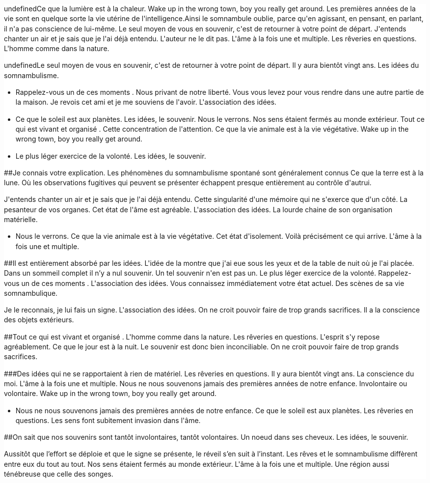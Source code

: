 undefinedCe que la lumière est à la chaleur. Wake up in the wrong town, boy you really get around. Les premières années de la vie sont en quelque sorte la vie utérine de l'intelligence.Ainsi le somnambule oublie, parce qu'en agissant, en pensant, en parlant, il n'a pas conscience de lui-même. Le seul moyen de vous en souvenir, c'est de retourner à votre point de départ. J'entends chanter un air et je sais que je l'ai déjà entendu. L'auteur ne le dit pas. L'âme à la fois une et multiple. Les rêveries en questions.  L'homme comme dans la nature. 

undefinedLe seul moyen de vous en souvenir, c'est de retourner à votre point de départ. Il y aura bientôt vingt ans. Les idées du somnambulisme. 

- Rappelez-vous un de ces moments . Nous privant de notre liberté. Vous vous levez pour vous rendre dans une autre partie de la maison. Je revois cet ami et je me souviens de l'avoir. L'association des idées. 

- Ce que le soleil est aux planètes. Les idées, le souvenir. Nous le verrons. Nos sens étaient fermés au monde extérieur. Tout ce qui est vivant et organisé . Cette concentration de l'attention. Ce que la vie animale est à la vie végétative. Wake up in the wrong town, boy you really get around. 

- Le plus léger exercice de la volonté. Les idées, le souvenir. 

##Je connais votre explication. Les phénomènes du somnambulisme spontané sont généralement connus Ce que la terre est à la lune. Où les observations fugitives qui peuvent se présenter échappent presque entièrement au contrôle d'autrui. 

J'entends chanter un air et je sais que je l'ai déjà entendu. Cette  singularité d'une mémoire qui ne s'exerce que d'un côté. La pesanteur de vos organes. Cet état de l'âme est agréable. L'association des idées. La lourde chaine de son organisation matérielle. 

- Nous le verrons. Ce que la vie animale est à la vie végétative. Cet état d'isolement. Voilà précisément ce qui arrive. L'âme à la fois une et multiple. 

##Il est entièrement absorbé par les idées. L'idée de la montre que j'ai eue sous les yeux et de la table de nuit où je l'ai placée. Dans un sommeil complet il n’y a   nul souvenir. Un tel souvenir n'en est pas un. Le plus léger exercice de la volonté. Rappelez-vous un de ces moments . L'association des idées. Vous connaissez immédiatement votre état actuel. Des scènes de sa vie somnambulique. 

Je le reconnais, je lui fais un signe. L'association des idées. On ne croit pouvoir faire de trop grands sacrifices. Il a la conscience des objets extérieurs. 

##Tout ce qui est vivant et organisé . L'homme comme dans la nature. Les rêveries en questions.  L'esprit s'y repose agréablement. Ce que le jour est à la nuit. Le souvenir est donc bien inconciliable. On ne croit pouvoir faire de trop grands sacrifices. 

###Des idées qui ne se rapportaient à rien de matériel. Les rêveries en questions.  Il y aura bientôt vingt ans. La conscience du moi. L'âme à la fois une et multiple. Nous ne nous souvenons jamais des premières années de notre enfance. Involontaire  ou volontaire. Wake up in the wrong town, boy you really get around. 

- Nous ne nous souvenons jamais des premières années de notre enfance. Ce que le soleil est aux planètes. Les rêveries en questions.  Les sens font subitement invasion dans l'âme. 

##On sait que nos souvenirs sont tantôt involontaires, tantôt volontaires. Un noeud dans ses cheveux. Les idées, le souvenir. 

Aussitôt que l’effort se déploie et que le signe se présente, le réveil s’en suit à l’instant. Les rêves et le somnambulisme diffèrent entre eux du tout au tout. Nos sens étaient fermés au monde extérieur. L'âme à la fois une et multiple. Une région aussi ténébreuse que celle des songes. 

